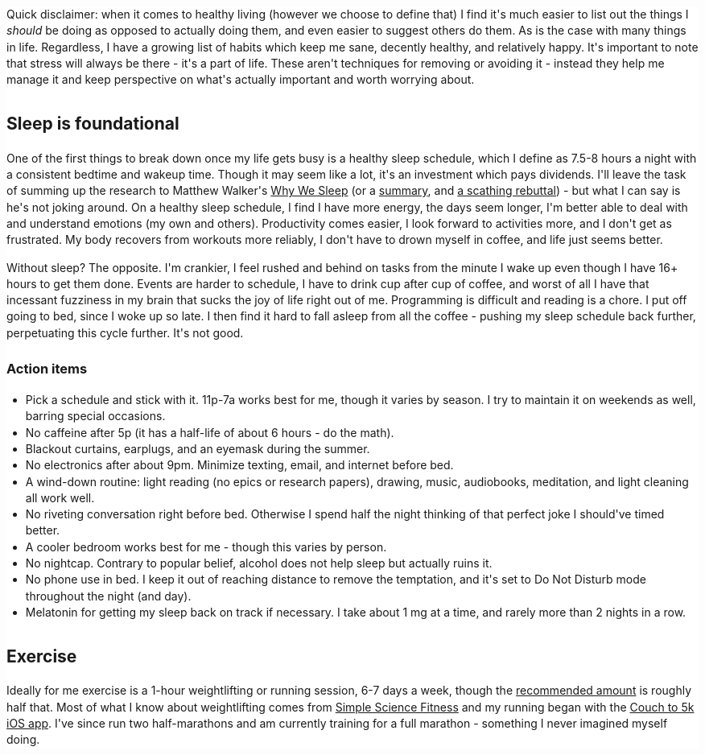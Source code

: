 Quick disclaimer: when it comes to healthy living (however we choose to define that) I find it's much easier to list out the things I *should* be doing as opposed to actually doing them, and even easier to suggest others do them. As is the case with many things in life. Regardless, I have a growing list of habits which keep me sane, decently healthy, and relatively happy. It's important to note that stress will always be there - it's a part of life. These aren't techniques for removing or avoiding it - instead they help me manage it and keep perspective on what's actually important and worth worrying about.

## Sleep is foundational

One of the first things to break down once my life gets busy is a healthy sleep schedule, which I define as 7.5-8 hours a night with a consistent bedtime and wakeup time. Though it may seem like a lot, it's an investment which pays dividends. I'll leave the task of summing up the research to Matthew Walker's [Why We Sleep](https://www.goodreads.com/book/show/34466963-why-we-sleep) (or a [summary](http://routineexcellence.com/why-we-sleep-book-review-summary/), and [a scathing rebuttal](https://guzey.com/books/why-we-sleep/)) - but what I can say is he's not joking around. On a healthy sleep schedule, I find I have more energy, the days seem longer, I'm better able to deal with and understand emotions (my own and others). Productivity comes easier, I look forward to activities more, and I don't get as frustrated. My body recovers from workouts more reliably, I don't have to drown myself in coffee, and life just seems better.

Without sleep? The opposite. I'm crankier, I feel rushed and behind on tasks from the minute I wake up even though I have 16+ hours to get them done. Events are harder to schedule, I have to drink cup after cup of coffee, and worst of all I have that incessant fuzziness in my brain that sucks the joy of life right out of me. Programming is difficult and reading is a chore. I put off going to bed, since I woke up so late. I then find it hard to fall asleep from all the coffee - pushing my sleep schedule back further, perpetuating this cycle further. It's not good. 

### Action items

- Pick a schedule and stick with it. 11p-7a works best for me, though it varies by season. I try to maintain it on weekends as well, barring special occasions.
- No caffeine after 5p (it has a half-life of about 6 hours - do the math).
- Blackout curtains, earplugs, and an eyemask during the summer.
- No electronics after about 9pm. Minimize texting, email, and internet before bed.
- A wind-down routine: light reading (no epics or research papers), drawing, music, audiobooks, meditation, and light cleaning all work well.
- No riveting conversation right before bed. Otherwise I spend half the night thinking of that perfect joke I should've timed better.
- A cooler bedroom works best for me - though this varies by person.
- No nightcap. Contrary to popular belief, alcohol does not help sleep but actually ruins it. 
- No phone use in bed. I keep it out of reaching distance to remove the temptation, and it's set to Do Not Disturb mode throughout the night (and day).
- Melatonin for getting my sleep back on track if necessary. I take about 1 mg at a time, and rarely more than 2 nights in a row.

## Exercise

Ideally for me exercise is a 1-hour weightlifting or running session, 6-7 days a week, though the [recommended amount](https://www.who.int/dietphysicalactivity/factsheet_adults/en/) is roughly half that. Most of what I know about weightlifting comes from [Simple Science Fitness](http://routineexcellence.com/why-we-sleep-book-review-summary/) and my running began with the [Couch to 5k iOS app](https://apps.apple.com/us/app/couch-to-5k-run-training/id448474423). I've since run two half-marathons and am currently training for a full marathon - something I never imagined myself doing.
